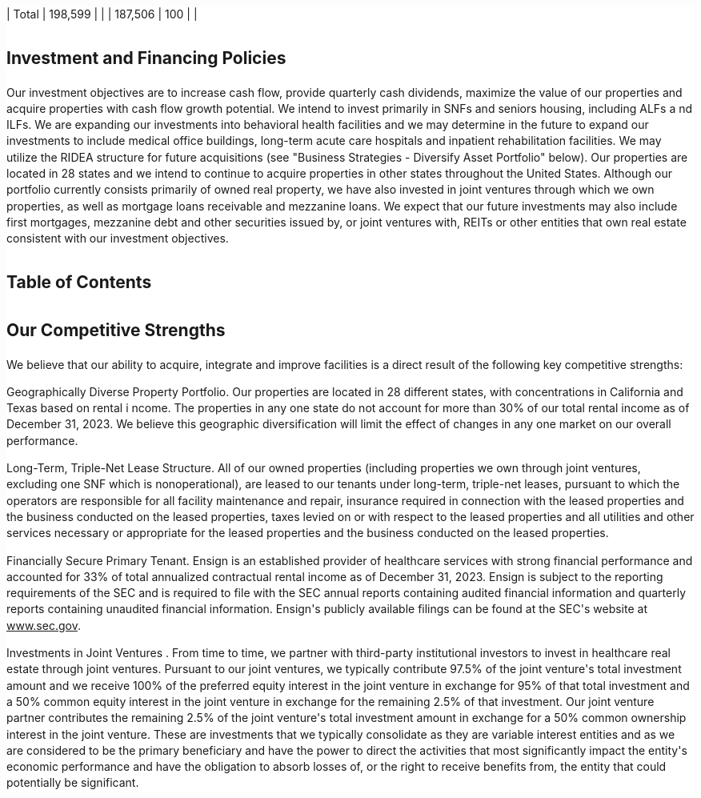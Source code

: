 | Total | 198,599 | | | 187,506 | 100 | |

Investment and Financing Policies
---------------------------------

Our investment objectives are to increase cash flow, provide quarterly cash dividends, maximize the value of our properties and acquire properties with cash flow growth potential. We intend to invest primarily in SNFs and seniors housing, including ALFs a nd ILFs. We are expanding our investments into behavioral health facilities and we may determine in the future to expand our investments to include medical office buildings, long-term acute care hospitals and inpatient rehabilitation facilities. We may utilize the RIDEA structure for future acquisitions (see "Business Strategies - Diversify Asset Portfolio" below). Our properties are located in 28 states and we intend to continue to acquire properties in other states throughout the United States. Although our portfolio currently consists primarily of owned real property, we have also invested in joint ventures through which we own properties, as well as mortgage loans receivable and mezzanine loans. We expect that our future investments may also include first mortgages, mezzanine debt and other securities issued by, or joint ventures with, REITs or other entities that own real estate consistent with our investment objectives.

Table of Contents
-----------------

Our Competitive Strengths
-------------------------

We believe that our ability to acquire, integrate and improve facilities is a direct result of the following key competitive strengths:

Geographically Diverse Property Portfolio. Our properties are located in 28 different states, with concentrations in California and Texas based on rental i ncome. The properties in any one state do not account for more than 30% of our total rental income as of December 31, 2023. We believe this geographic diversification will limit the effect of changes in any one market on our overall performance.

Long-Term, Triple-Net Lease Structure. All of our owned properties (including properties we own through joint ventures, excluding one SNF which is nonoperational), are leased to our tenants under long-term, triple-net leases, pursuant to which the operators are responsible for all facility maintenance and repair, insurance required in connection with the leased properties and the business conducted on the leased properties, taxes levied on or with respect to the leased properties and all utilities and other services necessary or appropriate for the leased properties and the business conducted on the leased properties.

Financially Secure Primary Tenant. Ensign is an established provider of healthcare services with strong financial performance and accounted for 33% of total annualized contractual rental income as of December 31, 2023. Ensign is subject to the reporting requirements of the SEC and is required to file with the SEC annual reports containing audited financial information and quarterly reports containing unaudited financial information. Ensign's publicly available filings can be found at the SEC's website at www.sec.gov.

Investments in Joint Ventures . From time to time, we partner with third-party institutional investors to invest in healthcare real estate through joint ventures. Pursuant to our joint ventures, we typically contribute 97.5% of the joint venture's total investment amount and we receive 100% of the preferred equity interest in the joint venture in exchange for 95% of that total investment and a 50% common equity interest in the joint venture in exchange for the remaining 2.5% of that investment. Our joint venture partner contributes the remaining 2.5% of the joint venture's total investment amount in exchange for a 50% common ownership interest in the joint venture. These are investments that we typically consolidate as they are variable interest entities and as we are considered to be the primary beneficiary and have the power to direct the activities that most significantly impact the entity's economic performance and have the obligation to absorb losses of, or the right to receive benefits from, the entity that could potentially be significant.
